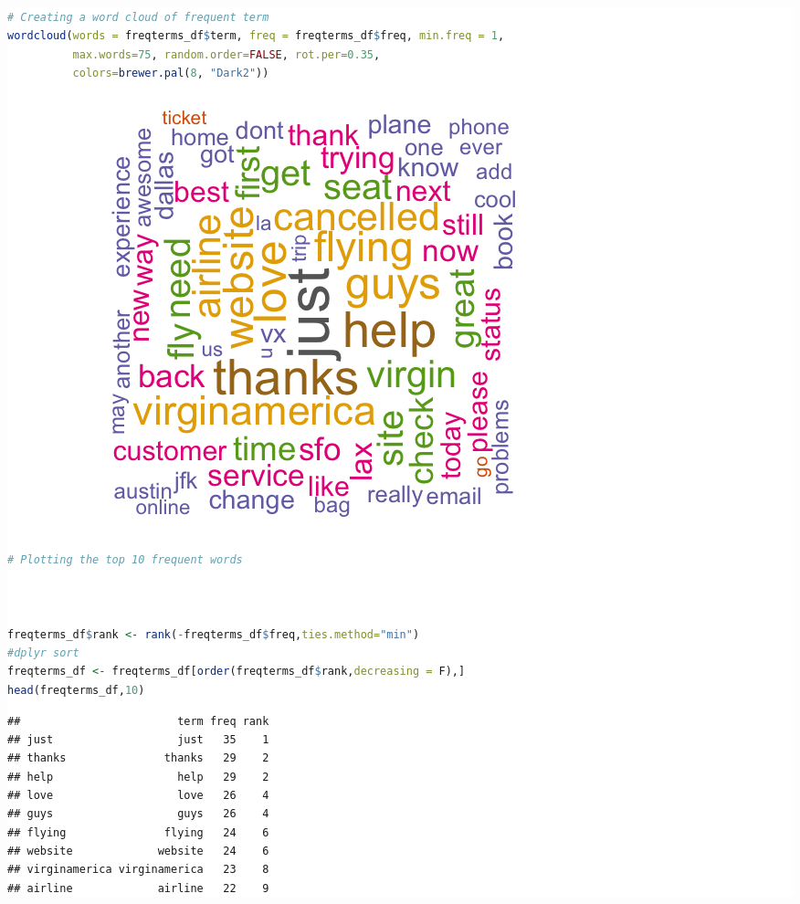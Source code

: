 ``` r
# Creating a word cloud of frequent term
wordcloud(words = freqterms_df$term, freq = freqterms_df$freq, min.freq = 1,
          max.words=75, random.order=FALSE, rot.per=0.35, 
          colors=brewer.pal(8, "Dark2"))
```

![](Airline_Sentiment_Virgin_American_files/figure-markdown_github/Word%20Frequency-1.png)

``` r
# Plotting the top 10 frequent words



freqterms_df$rank <- rank(-freqterms_df$freq,ties.method="min")
#dplyr sort 
freqterms_df <- freqterms_df[order(freqterms_df$rank,decreasing = F),]
head(freqterms_df,10)
```

    ##                        term freq rank
    ## just                   just   35    1
    ## thanks               thanks   29    2
    ## help                   help   29    2
    ## love                   love   26    4
    ## guys                   guys   26    4
    ## flying               flying   24    6
    ## website             website   24    6
    ## virginamerica virginamerica   23    8
    ## airline             airline   22    9